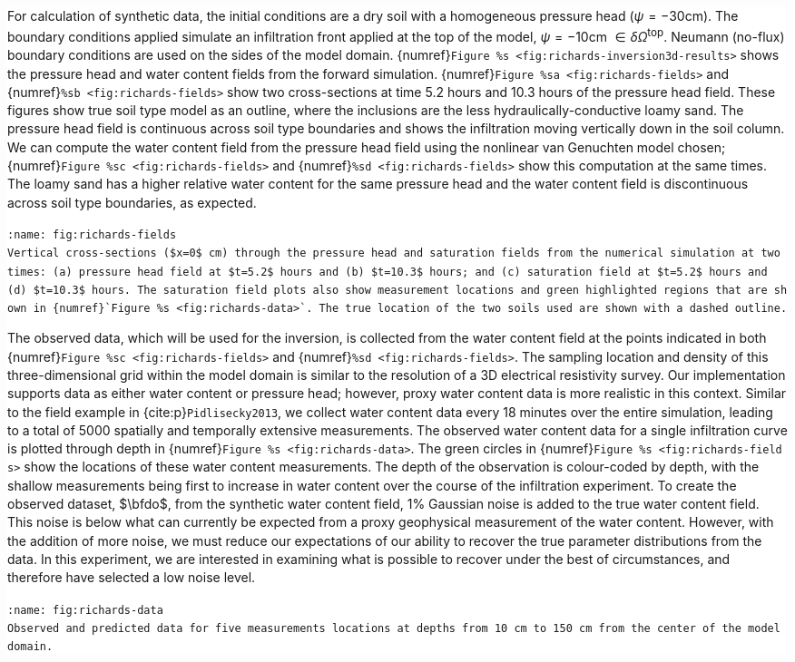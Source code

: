 For calculation of synthetic data, the initial conditions are a dry soil with a homogeneous pressure head ($\psi=-30$cm). The boundary conditions applied simulate an infiltration front applied at the top of the model, $\psi = -10$cm $\in \delta\Omega^\text{top}$. Neumann (no-flux) boundary conditions are used on the sides of the model domain. {numref}`Figure %s <fig:richards-inversion3d-results>` shows the pressure head and water content fields from the forward simulation. {numref}`Figure %sa <fig:richards-fields>` and {numref}`%sb <fig:richards-fields>` show two cross-sections at time 5.2 hours and 10.3 hours of the pressure head field. These figures show true soil type model as an outline, where the inclusions are the less hydraulically-conductive loamy sand. The pressure head field is continuous across soil type boundaries and shows the infiltration moving vertically down in the soil column. We can compute the water content field from the pressure head field using the nonlinear van Genuchten model chosen; {numref}`Figure %sc <fig:richards-fields>` and {numref}`%sd <fig:richards-fields>` show this computation at the same times. The loamy sand has a higher relative water content for the same pressure head and the water content field is discontinuous across soil type boundaries, as expected.

```{figure} images/richards-fields.png
:name: fig:richards-fields
Vertical cross-sections ($x=0$ cm) through the pressure head and saturation fields from the numerical simulation at two times: (a) pressure head field at $t=5.2$ hours and (b) $t=10.3$ hours; and (c) saturation field at $t=5.2$ hours and (d) $t=10.3$ hours. The saturation field plots also show measurement locations and green highlighted regions that are shown in {numref}`Figure %s <fig:richards-data>`. The true location of the two soils used are shown with a dashed outline.
```

The observed data, which will be used for the inversion, is collected from the water content field at the points indicated in both {numref}`Figure %sc <fig:richards-fields>` and {numref}`%sd <fig:richards-fields>`. The sampling location and density of this three-dimensional grid within the model domain is similar to the resolution of a 3D electrical resistivity survey. Our implementation supports data as either water content or pressure head; however, proxy water content data is more realistic in this context. Similar to the field example in {cite:p}`Pidlisecky2013`, we collect water content data every 18 minutes over the entire simulation, leading to a total of 5000 spatially and temporally extensive measurements. The observed water content data for a single infiltration curve is plotted through depth in {numref}`Figure %s <fig:richards-data>`. The green circles in {numref}`Figure %s <fig:richards-fields>` show the locations of these water content measurements. The depth of the observation is colour-coded by depth, with the shallow measurements being first to increase in water content over the course of the infiltration experiment. To create the observed dataset, $\bfdo$, from the synthetic water content field, 1\% Gaussian noise is added to the true water content field. This noise is below what can currently be expected from a proxy geophysical measurement of the water content. However, with the addition of more noise, we must reduce our expectations of our ability to recover the true parameter distributions from the data. In this experiment, we are interested in examining what is possible to recover under the best of circumstances, and therefore have selected a low noise level.

```{figure} images/richards-data.png
:name: fig:richards-data
Observed and predicted data for five measurements locations at depths from 10 cm to 150 cm from the center of the model domain.
```
